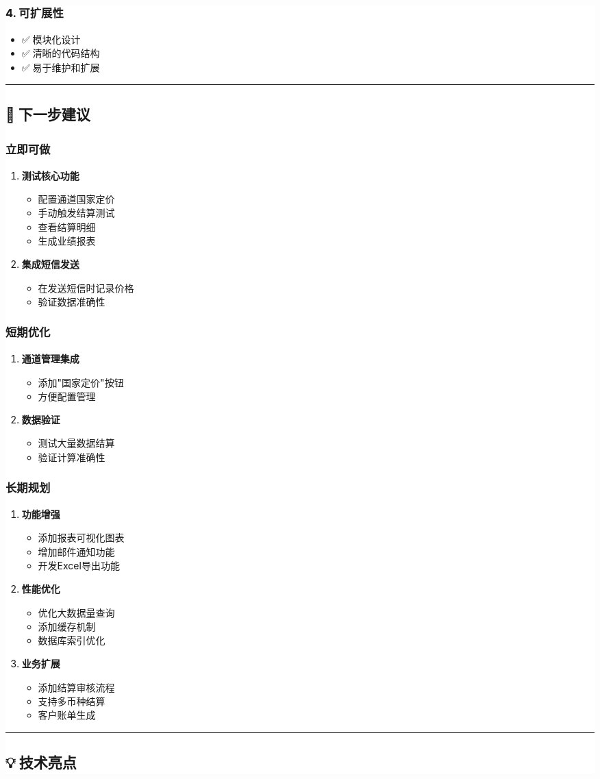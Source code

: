 ### 4. 可扩展性
- ✅ 模块化设计
- ✅ 清晰的代码结构
- ✅ 易于维护和扩展

---

## 🚀 下一步建议

### 立即可做

1. **测试核心功能**
   - 配置通道国家定价
   - 手动触发结算测试
   - 查看结算明细
   - 生成业绩报表

2. **集成短信发送**
   - 在发送短信时记录价格
   - 验证数据准确性

### 短期优化

1. **通道管理集成**
   - 添加"国家定价"按钮
   - 方便配置管理

2. **数据验证**
   - 测试大量数据结算
   - 验证计算准确性

### 长期规划

1. **功能增强**
   - 添加报表可视化图表
   - 增加邮件通知功能
   - 开发Excel导出功能

2. **性能优化**
   - 优化大数据量查询
   - 添加缓存机制
   - 数据库索引优化

3. **业务扩展**
   - 添加结算审核流程
   - 支持多币种结算
   - 客户账单生成

---

## 💡 技术亮点
